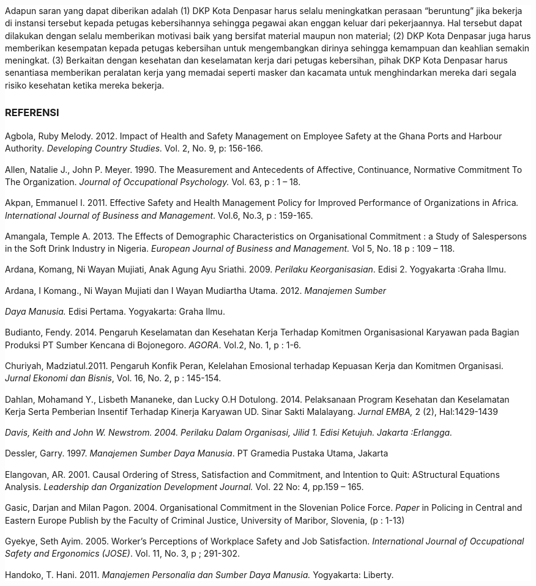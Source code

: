 <p><span class="font6">Adapun saran yang dapat diberikan adalah (1) DKP Kota Denpasar harus selalu meningkatkan perasaan “beruntung” jika bekerja di instansi tersebut kepada petugas kebersihannya sehingga pegawai akan enggan keluar dari pekerjaannya. Hal tersebut dapat dilakukan dengan selalu memberikan motivasi baik yang bersifat material maupun non material; (2) DKP Kota Denpasar juga harus memberikan kesempatan kepada petugas kebersihan untuk mengembangkan dirinya sehingga kemampuan dan keahlian semakin meningkat. (3) Berkaitan dengan kesehatan dan keselamatan kerja dari petugas kebersihan, pihak DKP Kota Denpasar harus senantiasa memberikan peralatan kerja yang memadai seperti masker dan kacamata untuk menghindarkan mereka dari segala risiko kesehatan ketika mereka bekerja.</span></p>
<h3><a name="bookmark25"></a><span class="font6" style="font-weight:bold;"><a name="bookmark26"></a>REFERENSI</span></h3>
<p><span class="font6">Agbola, Ruby Melody. 2012. Impact of Health and Safety Management on Employee Safety at the Ghana Ports and Harbour Authority</span><span class="font6" style="font-style:italic;">. Developing Country Studies.</span><span class="font6"> Vol. 2, No. 9, p: 156-166.</span></p>
<p><span class="font6">Allen, Natalie J., John P. Meyer. 1990. The Measurement and Antecedents of Affective, Continuance, Normative Commitment To The Organization. </span><span class="font6" style="font-style:italic;">Journal of Occupational Psychology.</span><span class="font6"> Vol. 63, p : 1 – 18.</span></p>
<p><span class="font6">Akpan, Emmanuel I. 2011. Effective Safety and Health Management Policy for Improved Performance of Organizations in Africa</span><span class="font6" style="font-style:italic;">. International Journal of Business and Management</span><span class="font6">. Vol.6, No.3, p : 159-165.</span></p>
<p><span class="font6">Amangala, Temple A. 2013. The Effects of Demographic Characteristics on Organisational Commitment : a Study of Salespersons in the Soft Drink Industry in Nigeria. </span><span class="font6" style="font-style:italic;">European Journal of Business and Management.</span><span class="font6"> Vol 5, No. 18 p : 109 – 118.</span></p>
<p><span class="font6">Ardana, Komang, Ni Wayan Mujiati, Anak Agung Ayu Sriathi. 2009. </span><span class="font6" style="font-style:italic;">Perilaku Keorganisasian</span><span class="font6">. Edisi 2. Yogyakarta :Graha Ilmu.</span></p>
<p><span class="font6">Ardana, I Komang., Ni Wayan Mujiati dan I Wayan Mudiartha Utama. 2012. </span><span class="font6" style="font-style:italic;">Manajemen Sumber</span></p>
<p><span class="font6" style="font-style:italic;">Daya Manusia.</span><span class="font6"> Edisi Pertama. Yogyakarta: Graha Ilmu.</span></p>
<p><span class="font6">Budianto, Fendy. 2014. Pengaruh Keselamatan dan Kesehatan Kerja Terhadap Komitmen Organisasional Karyawan pada Bagian Produksi PT Sumber Kencana di Bojonegoro. </span><span class="font6" style="font-style:italic;">AGORA</span><span class="font6">. Vol.2, No. 1, p : 1-6.</span></p>
<p><span class="font6">Churiyah, Madziatul.2011. Pengaruh Konfik Peran, Kelelahan Emosional terhadap Kepuasan Kerja dan Komitmen Organisasi. </span><span class="font6" style="font-style:italic;">Jurnal Ekonomi dan Bisnis</span><span class="font6">, Vol. 16, No. 2, p : 145-154.</span></p>
<p><span class="font6">Dahlan, Mohamand Y., Lisbeth Mananeke, dan Lucky O.H Dotulong. 2014. Pelaksanaan Program Kesehatan dan Keselamatan Kerja Serta Pemberian Insentif Terhadap Kinerja Karyawan UD. Sinar Sakti Malalayang. </span><span class="font6" style="font-style:italic;">Jurnal EMBA,</span><span class="font6"> 2 (2), Hal:1429-1439</span></p>
<p><span class="font6" style="font-style:italic;">Davis, Keith and John W. Newstrom. 2004. Perilaku Dalam Organisasi, Jilid 1. Edisi Ketujuh. Jakarta :Erlangga.</span></p>
<p><span class="font6">Dessler, Garry. 1997. </span><span class="font6" style="font-style:italic;">Manajemen Sumber Daya Manusia</span><span class="font6">. PT Gramedia Pustaka Utama, Jakarta</span></p>
<p><span class="font6">Elangovan, AR. 2001. Causal Ordering of Stress, Satisfaction and Commitment, and Intention to Quit: AStructural Equations Analysis. </span><span class="font6" style="font-style:italic;">Leadership dan Organization Development Journal.</span><span class="font6"> Vol. 22 No: 4, pp.159 – 165.</span></p>
<p><span class="font6">Gasic, Darjan and Milan Pagon. 2004. Organisational Commitment in the Slovenian Police Force. </span><span class="font6" style="font-style:italic;">Paper</span><span class="font6"> in Policing in Central and Eastern Europe Publish by the Faculty of Criminal Justice, University of Maribor, Slovenia, (p : 1-13)</span></p>
<p><span class="font6">Gyekye, Seth Ayim. 2005. Worker’s Perceptions of Workplace Safety and Job Satisfaction. </span><span class="font6" style="font-style:italic;">International Journal of Occupational Safety and Ergonomics (JOSE)</span><span class="font6">. Vol. 11, No. 3, p ; 291-302.</span></p>
<p><span class="font6">Handoko, T. Hani. 2011. </span><span class="font6" style="font-style:italic;">Manajemen Personalia dan Sumber Daya Manusia.</span><span class="font6"> Yogyakarta: Liberty.</span></p>